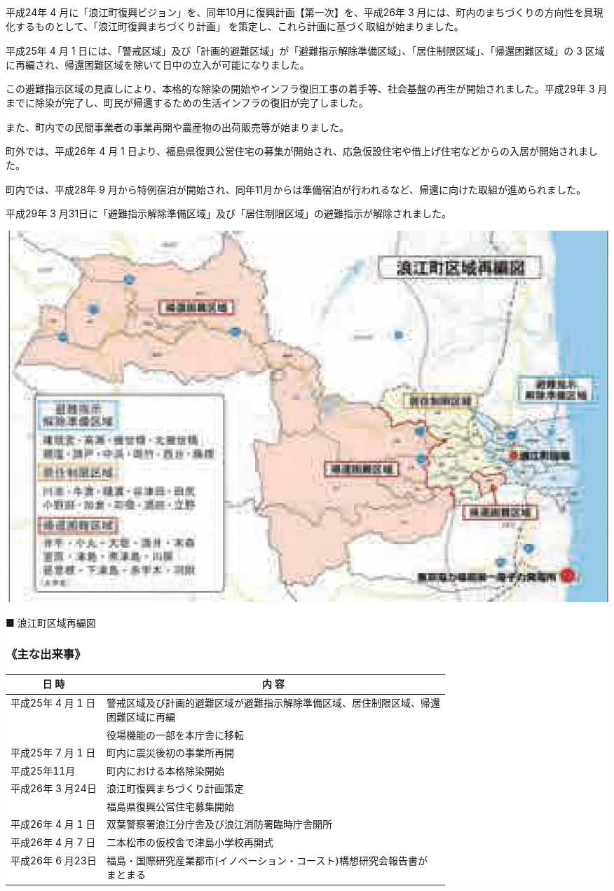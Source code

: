 平成24年 4 月に「浪江町復興ビジョン」を、同年10月に復興計画【第一次】を、平成26年 3 月には、町内のまちづくりの方向性を具現化するものとして、「浪江町復興まちづくり計画」 を策定し、これら計画に基づく取組が始まりました。

平成25年 4 月 1 日には、「警戒区域」及び「計画的避難区域」が「避難指示解除準備区域」、「居住制限区域」、「帰還困難区域」の 3 区域に再編され、帰還困難区域を除いて日中の立入が可能になりました。

この避難指示区域の見直しにより、本格的な除染の開始やインフラ復旧工事の着手等、社会基盤の再生が開始されました。平成29年 3 月までに除染が完了し、町民が帰還するための生活インフラの復旧が完了しました。

また、町内での民間事業者の事業再開や農産物の出荷販売等が始まりました。

町外では、平成26年 4 月 1 日より、福島県復興公営住宅の募集が開始され、応急仮設住宅や借上げ住宅などからの入居が開始されました。

町内では、平成28年 9 月から特例宿泊が開始され、同年11月からは準備宿泊が行われるなど、帰還に向けた取組が進められました。

平成29年 3 月31日に「避難指示解除準備区域」及び「居住制限区域」の避難指示が解除されました。

![](_page_19_Figure_8.jpeg)

■ 浪江町区域再編図

### 《主な出来事》

| 日   時              | 内     容                                       |
|--------------------|-----------------------------------------------|
| 平成25年 4 月 1 日      | 警戒区域及び計画的避難区域が避難指示解除準備区域、居住制限区域、帰還<br>困難区域に再編 |
|                    | 役場機能の一部を本庁舎に移転                                |
| 平成25年 7 月 1 日      | 町内に震災後初の事業所再開                                 |
| 平成25年11月           | 町内における本格除染開始                                  |
| 平成26年 3 月24日       | 浪江町復興まちづくり計画策定                                |
|                    | 福島県復興公営住宅募集開始                                 |
| 平成26年 4 月 1 日      | 双葉警察署浪江分庁舎及び浪江消防署臨時庁舎開所                       |
| 平成26年 4 月 7 日      | 二本松市の仮校舎で津島小学校再開式                             |
| 平成26年 6 月23日       | 福島・国際研究産業都市(イノベーション・コースト)構想研究会報告書が<br>まとまる    |